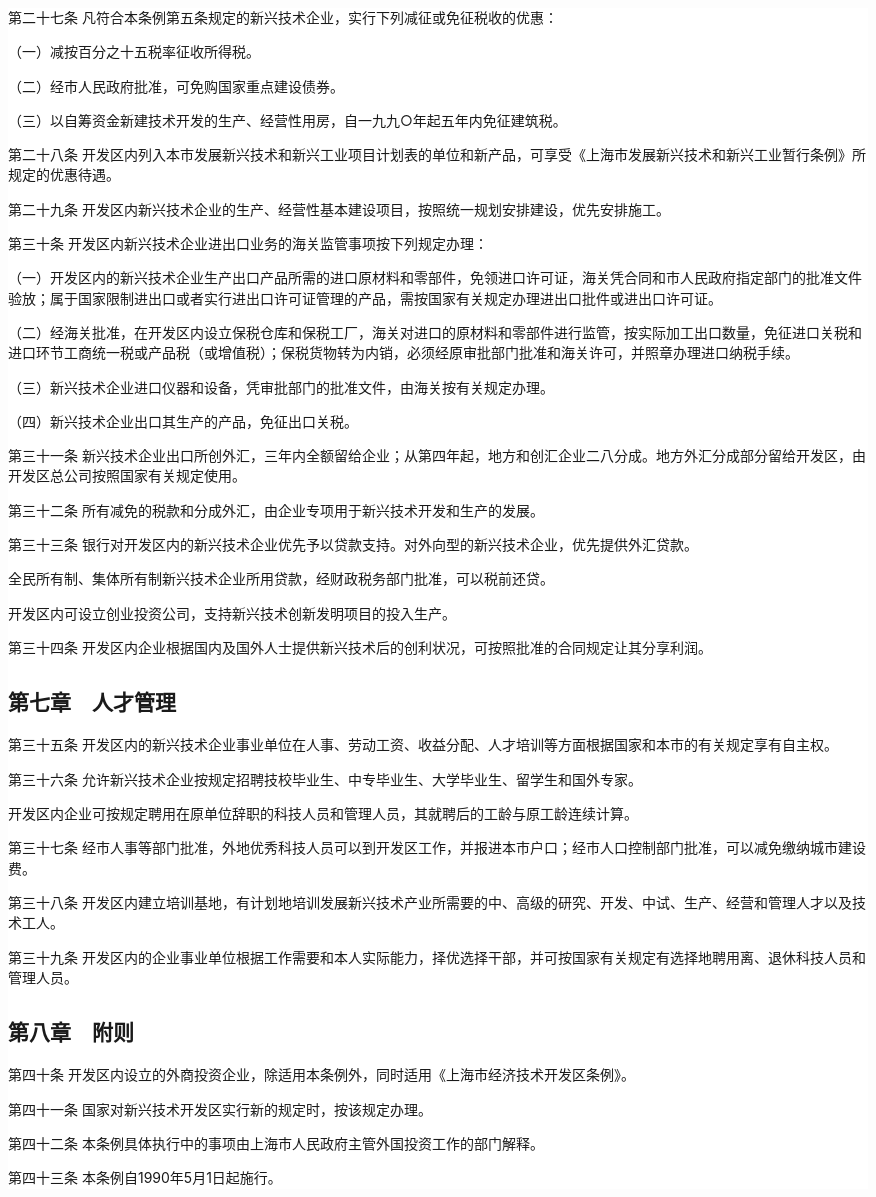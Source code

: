 第二十七条 凡符合本条例第五条规定的新兴技术企业，实行下列减征或免征税收的优惠：

（一）减按百分之十五税率征收所得税。

（二）经市人民政府批准，可免购国家重点建设债券。

（三）以自筹资金新建技术开发的生产、经营性用房，自一九九○年起五年内免征建筑税。

第二十八条 开发区内列入本市发展新兴技术和新兴工业项目计划表的单位和新产品，可享受《上海市发展新兴技术和新兴工业暂行条例》所规定的优惠待遇。

第二十九条 开发区内新兴技术企业的生产、经营性基本建设项目，按照统一规划安排建设，优先安排施工。

第三十条 开发区内新兴技术企业进出口业务的海关监管事项按下列规定办理：

（一）开发区内的新兴技术企业生产出口产品所需的进口原材料和零部件，免领进口许可证，海关凭合同和市人民政府指定部门的批准文件验放；属于国家限制进出口或者实行进出口许可证管理的产品，需按国家有关规定办理进出口批件或进出口许可证。

（二）经海关批准，在开发区内设立保税仓库和保税工厂，海关对进口的原材料和零部件进行监管，按实际加工出口数量，免征进口关税和进口环节工商统一税或产品税（或增值税）；保税货物转为内销，必须经原审批部门批准和海关许可，并照章办理进口纳税手续。

（三）新兴技术企业进口仪器和设备，凭审批部门的批准文件，由海关按有关规定办理。

（四）新兴技术企业出口其生产的产品，免征出口关税。

第三十一条 新兴技术企业出口所创外汇，三年内全额留给企业；从第四年起，地方和创汇企业二八分成。地方外汇分成部分留给开发区，由开发区总公司按照国家有关规定使用。

第三十二条 所有减免的税款和分成外汇，由企业专项用于新兴技术开发和生产的发展。

第三十三条 银行对开发区内的新兴技术企业优先予以贷款支持。对外向型的新兴技术企业，优先提供外汇贷款。

全民所有制、集体所有制新兴技术企业所用贷款，经财政税务部门批准，可以税前还贷。

开发区内可设立创业投资公司，支持新兴技术创新发明项目的投入生产。

第三十四条 开发区内企业根据国内及国外人士提供新兴技术后的创利状况，可按照批准的合同规定让其分享利润。

## 第七章　人才管理

第三十五条 开发区内的新兴技术企业事业单位在人事、劳动工资、收益分配、人才培训等方面根据国家和本市的有关规定享有自主权。

第三十六条 允许新兴技术企业按规定招聘技校毕业生、中专毕业生、大学毕业生、留学生和国外专家。

开发区内企业可按规定聘用在原单位辞职的科技人员和管理人员，其就聘后的工龄与原工龄连续计算。

第三十七条 经市人事等部门批准，外地优秀科技人员可以到开发区工作，并报进本市户口；经市人口控制部门批准，可以减免缴纳城市建设费。

第三十八条 开发区内建立培训基地，有计划地培训发展新兴技术产业所需要的中、高级的研究、开发、中试、生产、经营和管理人才以及技术工人。

第三十九条 开发区内的企业事业单位根据工作需要和本人实际能力，择优选择干部，并可按国家有关规定有选择地聘用离、退休科技人员和管理人员。

## 第八章　附则

第四十条 开发区内设立的外商投资企业，除适用本条例外，同时适用《上海市经济技术开发区条例》。

第四十一条 国家对新兴技术开发区实行新的规定时，按该规定办理。

第四十二条 本条例具体执行中的事项由上海市人民政府主管外国投资工作的部门解释。

第四十三条 本条例自1990年5月1日起施行。
